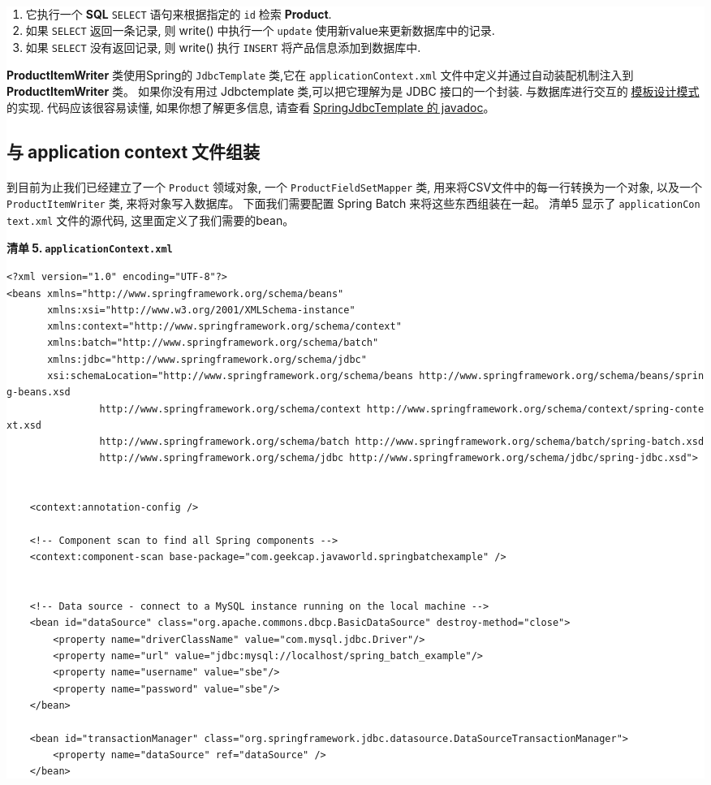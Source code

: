 
1. 它执行一个 **SQL** `SELECT` 语句来根据指定的 `id` 检索 **Product**.
2. 如果 `SELECT` 返回一条记录, 则 write() 中执行一个 `update` 使用新value来更新数据库中的记录.
3. 如果 `SELECT` 没有返回记录, 则 write() 执行 `INSERT` 将产品信息添加到数据库中.



**ProductItemWriter** 类使用Spring的 `JdbcTemplate`  类,它在  `applicationContext.xml` 文件中定义并通过自动装配机制注入到 **ProductItemWriter** 类。 如果你没有用过 Jdbctemplate 类,可以把它理解为是 JDBC 接口的一个封装. 与数据库进行交互的 [模板设计模式](http://java.dzone.com/articles/design-patterns-template-method) 的实现. 代码应该很容易读懂, 如果你想了解更多信息, 请查看 [SpringJdbcTemplate 的 javadoc](http://docs.spring.io/spring/docs/current/javadoc-api/org/springframework/jdbc/core/JdbcTemplate.html)。



## 与 application context 文件组装 ##



到目前为止我们已经建立了一个 `Product`  领域对象, 一个  `ProductFieldSetMapper` 类, 用来将CSV文件中的每一行转换为一个对象,  以及一个 `ProductItemWriter` 类, 来将对象写入数据库。 下面我们需要配置 Spring Batch 来将这些东西组装在一起。  清单5 显示了  `applicationContext.xml` 文件的源代码, 这里面定义了我们需要的bean。


**清单 5. `applicationContext.xml`**


	<?xml version="1.0" encoding="UTF-8"?>
	<beans xmlns="http://www.springframework.org/schema/beans"
	       xmlns:xsi="http://www.w3.org/2001/XMLSchema-instance"
	       xmlns:context="http://www.springframework.org/schema/context"
	       xmlns:batch="http://www.springframework.org/schema/batch"
	       xmlns:jdbc="http://www.springframework.org/schema/jdbc"
	       xsi:schemaLocation="http://www.springframework.org/schema/beans http://www.springframework.org/schema/beans/spring-beans.xsd
	                http://www.springframework.org/schema/context http://www.springframework.org/schema/context/spring-context.xsd
	                http://www.springframework.org/schema/batch http://www.springframework.org/schema/batch/spring-batch.xsd
	                http://www.springframework.org/schema/jdbc http://www.springframework.org/schema/jdbc/spring-jdbc.xsd">
	
	
	    <context:annotation-config />
	
	    <!-- Component scan to find all Spring components -->
	    <context:component-scan base-package="com.geekcap.javaworld.springbatchexample" />
	
	
	    <!-- Data source - connect to a MySQL instance running on the local machine -->
	    <bean id="dataSource" class="org.apache.commons.dbcp.BasicDataSource" destroy-method="close">
	        <property name="driverClassName" value="com.mysql.jdbc.Driver"/>
	        <property name="url" value="jdbc:mysql://localhost/spring_batch_example"/>
	        <property name="username" value="sbe"/>
	        <property name="password" value="sbe"/>
	    </bean>
	
	    <bean id="transactionManager" class="org.springframework.jdbc.datasource.DataSourceTransactionManager">
	        <property name="dataSource" ref="dataSource" />
	    </bean>
	